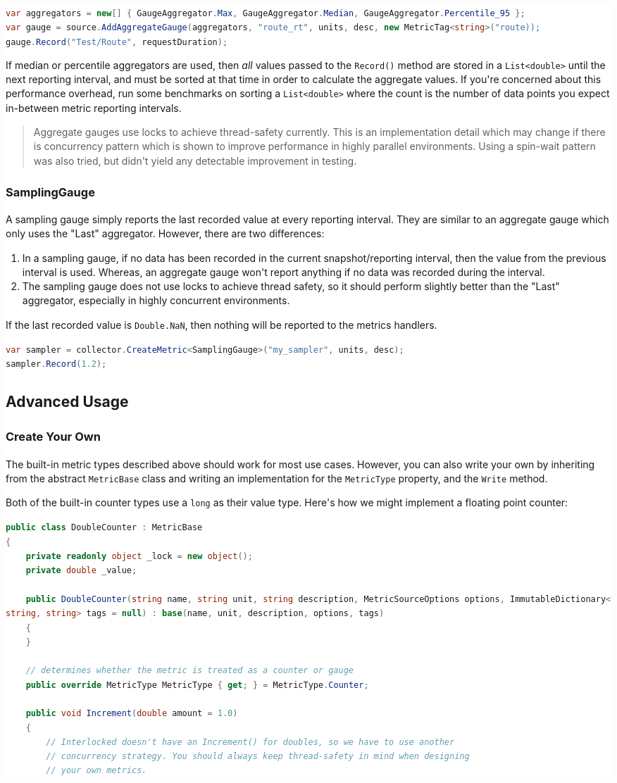 ```csharp
var aggregators = new[] { GaugeAggregator.Max, GaugeAggregator.Median, GaugeAggregator.Percentile_95 };
var gauge = source.AddAggregateGauge(aggregators, "route_rt", units, desc, new MetricTag<string>("route));
gauge.Record("Test/Route", requestDuration);
```

If median or percentile aggregators are used, then _all_ values passed to the `Record()` method are stored in a `List<double>` until the next reporting interval, and must be sorted at that time in order to calculate the aggregate values. If you're concerned about this performance overhead, run some benchmarks on sorting a `List<double>` where the count is the number of data points you expect in-between metric reporting intervals.

> Aggregate gauges use locks to achieve thread-safety currently. This is an implementation detail which may change if there is concurrency pattern which is shown to improve performance in highly parallel environments. Using a spin-wait pattern was also tried, but didn't yield any detectable improvement in testing.

### SamplingGauge

A sampling gauge simply reports the last recorded value at every reporting interval. They are similar to an aggregate gauge which only uses the "Last" aggregator. However, there are two differences:

1. In a sampling gauge, if no data has been recorded in the current snapshot/reporting interval, then the value from the previous interval is used. Whereas, an aggregate gauge won't report anything if no data was recorded during the interval.
2. The sampling gauge does not use locks to achieve thread safety, so it should perform slightly better than the "Last" aggregator, especially in highly concurrent environments.

If the last recorded value is `Double.NaN`, then nothing will be reported to the metrics handlers.

```csharp
var sampler = collector.CreateMetric<SamplingGauge>("my_sampler", units, desc);
sampler.Record(1.2);
```

## Advanced Usage

### Create Your Own

The built-in metric types described above should work for most use cases. However, you can also write your own by inheriting from the abstract `MetricBase` class and writing an implementation for the `MetricType` property, and the `Write` method.

Both of the built-in counter types use a `long` as their value type. Here's how we might implement a floating point counter:

```csharp
public class DoubleCounter : MetricBase
{
	private readonly object _lock = new object();
	private double _value;

	public DoubleCounter(string name, string unit, string description, MetricSourceOptions options, ImmutableDictionary<string, string> tags = null) : base(name, unit, description, options, tags)
	{
	}

	// determines whether the metric is treated as a counter or gauge
	public override MetricType MetricType { get; } = MetricType.Counter;

	public void Increment(double amount = 1.0)
	{
		// Interlocked doesn't have an Increment() for doubles, so we have to use another
		// concurrency strategy. You should always keep thread-safety in mind when designing
		// your own metrics.
```